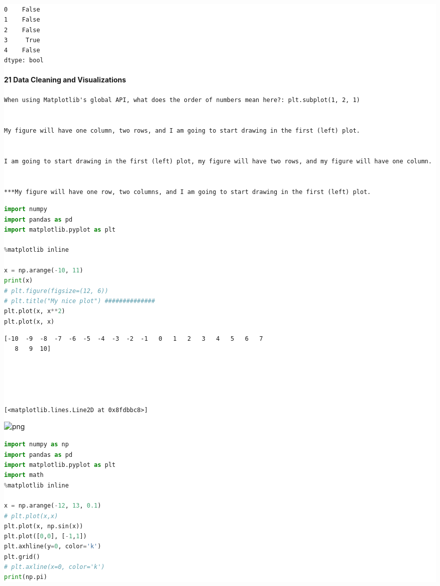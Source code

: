     0    False
    1    False
    2    False
    3     True
    4    False
    dtype: bool
    

#### 21 Data Cleaning and Visualizations
```
When using Matplotlib's global API, what does the order of numbers mean here?: plt.subplot(1, 2, 1)


My figure will have one column, two rows, and I am going to start drawing in the first (left) plot.


I am going to start drawing in the first (left) plot, my figure will have two rows, and my figure will have one column.


***My figure will have one row, two columns, and I am going to start drawing in the first (left) plot.
```



```python
import numpy
import pandas as pd
import matplotlib.pyplot as plt

%matplotlib inline

x = np.arange(-10, 11)
print(x)
# plt.figure(figsize=(12, 6))
# plt.title("My nice plot") ##############
plt.plot(x, x**2)
plt.plot(x, x)
```

    [-10  -9  -8  -7  -6  -5  -4  -3  -2  -1   0   1   2   3   4   5   6   7
       8   9  10]
    




    [<matplotlib.lines.Line2D at 0x8fdbbc8>]




![png](d14python_files/d14python_73_2.png)



```python
import numpy as np
import pandas as pd
import matplotlib.pyplot as plt
import math
%matplotlib inline

x = np.arange(-12, 13, 0.1)
# plt.plot(x,x)
plt.plot(x, np.sin(x))
plt.plot([0,0], [-1,1])
plt.axhline(y=0, color='k')
plt.grid()
# plt.axline(x=0, color='k')
print(np.pi)
```